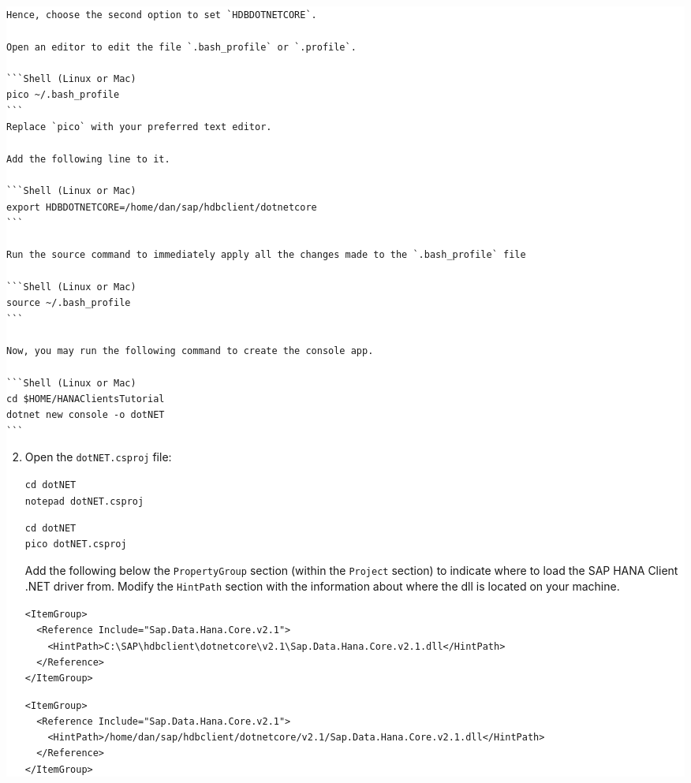     Hence, choose the second option to set `HDBDOTNETCORE`.

    Open an editor to edit the file `.bash_profile` or `.profile`.

    ```Shell (Linux or Mac)
    pico ~/.bash_profile
    ```
    Replace `pico` with your preferred text editor.

    Add the following line to it.

    ```Shell (Linux or Mac)
    export HDBDOTNETCORE=/home/dan/sap/hdbclient/dotnetcore
    ```

    Run the source command to immediately apply all the changes made to the `.bash_profile` file

    ```Shell (Linux or Mac)
    source ~/.bash_profile
    ```

    Now, you may run the following command to create the console app.

    ```Shell (Linux or Mac)
    cd $HOME/HANAClientsTutorial
    dotnet new console -o dotNET
    ```

2.  Open the `dotNET.csproj` file:

    ```Shell (Microsoft Windows)
    cd dotNET
    notepad dotNET.csproj
    ```

    ```Shell (Linux or Mac)
    cd dotNET
    pico dotNET.csproj
    ```

    Add the following below the `PropertyGroup` section (within the `Project` section) to indicate where to load the SAP HANA Client .NET driver from.  Modify the `HintPath` section with the information about where the dll is located on your machine.

    ```Shell (Microsoft Windows)
    <ItemGroup>
      <Reference Include="Sap.Data.Hana.Core.v2.1">
        <HintPath>C:\SAP\hdbclient\dotnetcore\v2.1\Sap.Data.Hana.Core.v2.1.dll</HintPath>
      </Reference>
    </ItemGroup>
    ```

    ```Shell (Linux or Mac)
    <ItemGroup>
      <Reference Include="Sap.Data.Hana.Core.v2.1">
        <HintPath>/home/dan/sap/hdbclient/dotnetcore/v2.1/Sap.Data.Hana.Core.v2.1.dll</HintPath>
      </Reference>
    </ItemGroup>
    ```